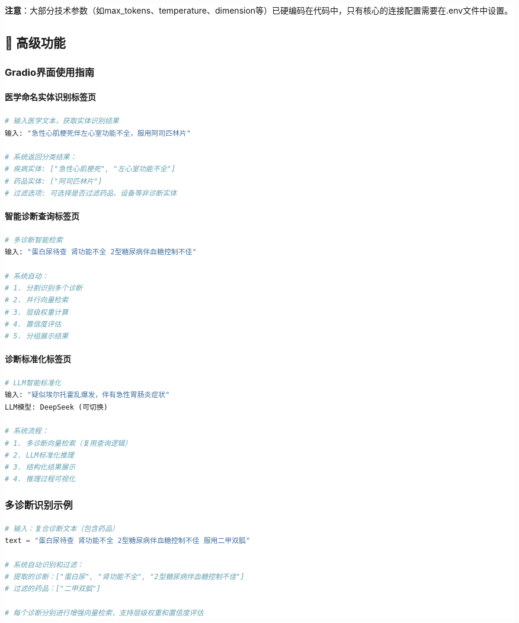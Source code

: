 **注意**：大部分技术参数（如max_tokens、temperature、dimension等）已硬编码在代码中，只有核心的连接配置需要在.env文件中设置。

## 🔧 高级功能

### Gradio界面使用指南

#### 医学命名实体识别标签页
```python
# 输入医学文本，获取实体识别结果
输入: "急性心肌梗死伴左心室功能不全，服用阿司匹林片"

# 系统返回分类结果：
# 疾病实体: ["急性心肌梗死", "左心室功能不全"]
# 药品实体: ["阿司匹林片"]
# 过滤选项: 可选择是否过滤药品、设备等非诊断实体
```

#### 智能诊断查询标签页
```python
# 多诊断智能检索
输入: "蛋白尿待查 肾功能不全 2型糖尿病伴血糖控制不佳"

# 系统自动：
# 1. 分割识别多个诊断
# 2. 并行向量检索
# 3. 层级权重计算
# 4. 置信度评估
# 5. 分组展示结果
```

#### 诊断标准化标签页
```python
# LLM智能标准化
输入: "疑似埃尔托霍乱爆发，伴有急性胃肠炎症状"
LLM模型: DeepSeek (可切换)

# 系统流程：
# 1. 多诊断向量检索（复用查询逻辑）
# 2. LLM标准化推理
# 3. 结构化结果展示
# 4. 推理过程可视化
```

### 多诊断识别示例

```python
# 输入：复合诊断文本（包含药品）
text = "蛋白尿待查 肾功能不全 2型糖尿病伴血糖控制不佳 服用二甲双胍"

# 系统自动识别和过滤：
# 提取的诊断：["蛋白尿", "肾功能不全", "2型糖尿病伴血糖控制不佳"]
# 过滤的药品：["二甲双胍"]

# 每个诊断分别进行增强向量检索，支持层级权重和置信度评估
```
